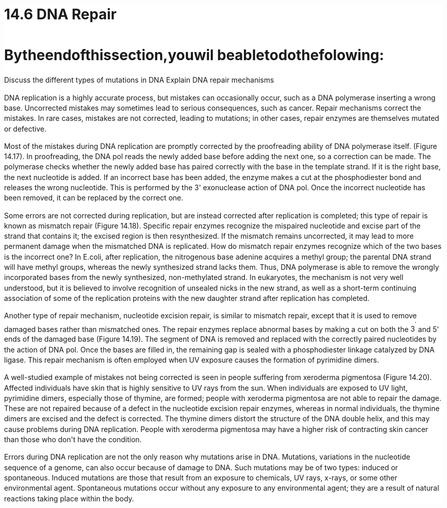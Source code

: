 # 14.6 DNA Repair

# Bytheendofthissection,youwil beabletodothefolowing:

Discuss the different types of mutations in DNA Explain DNA repair mechanisms

DNA replication is a highly accurate process, but mistakes can occasionally occur, such as a DNA polymerase inserting a wrong base. Uncorrected mistakes may sometimes lead to serious consequences, such as cancer. Repair mechanisms correct the mistakes. In rare cases, mistakes are not corrected, leading to mutations; in other cases, repair enzymes are themselves mutated or defective.

Most of the mistakes during DNA replication are promptly corrected by the proofreading ability of DNA polymerase itself. (Figure 14.17). In proofreading, the DNA pol reads the newly added base before adding the next one, so a correction can be made. The polymerase checks whether the newly added base has paired correctly with the base in the template strand. If it is the right base, the next nucleotide is added. If an incorrect base has been added, the enzyme makes a cut at the phosphodiester bond and releases the wrong nucleotide. This is performed by the 3' exonuclease action of DNA pol. Once the incorrect nucleotide has been removed, it can be replaced by the correct one.

Some errors are not corrected during replication, but are instead corrected after replication is completed; this type of repair is known as mismatch repair (Figure 14.18). Specific repair enzymes recognize the mispaired nucleotide and excise part of the strand that contains it; the excised region is then resynthesized. If the mismatch remains uncorrected, it may lead to more permanent damage when the mismatched DNA is replicated. How do mismatch repair enzymes recognize which of the two bases is the incorrect one? In E.coli, after replication, the nitrogenous base adenine acquires a methyl group; the parental DNA strand will have methyl groups, whereas the newly synthesized strand lacks them. Thus, DNA polymerase is able to remove the wrongly incorporated bases from the newly synthesized, non-methylated strand. In eukaryotes, the mechanism is not very well understood, but it is believed to involve recognition of unsealed nicks in the new strand, as well as a short-term continuing association of some of the replication proteins with the new daughter strand after replication has completed.



Another type of repair mechanism, nucleotide excision repair, is similar to mismatch repair, except that it is used to remove damaged bases rather than mismatched ones. The repair enzymes replace abnormal bases by making a cut on both the $3 ^ { ^ { \prime } }$ and 5' ends of the damaged base (Figure 14.19). The segment of DNA is removed and replaced with the correctly paired nucleotides by the action of DNA pol. Once the bases are filled in, the remaining gap is sealed with a phosphodiester linkage catalyzed by DNA ligase. This repair mechanism is often employed when UV exposure causes the formation of pyrimidine dimers.

A well-studied example of mistakes not being corrected is seen in people suffering from xeroderma pigmentosa (Figure 14.20). Affected individuals have skin that is highly sensitive to UV rays from the sun. When individuals are exposed to UV light, pyrimidine dimers, especially those of thymine, are formed; people with xeroderma pigmentosa are not able to repair the damage. These are not repaired because of a defect in the nucleotide excision repair enzymes, whereas in normal individuals, the thymine dimers are excised and the defect is corrected. The thymine dimers distort the structure of the DNA double helix, and this may cause problems during DNA replication. People with xeroderma pigmentosa may have a higher risk of contracting skin cancer than those who don't have the condition.

Errors during DNA replication are not the only reason why mutations arise in DNA. Mutations, variations in the nucleotide sequence of a genome, can also occur because of damage to DNA. Such mutations may be of two types: induced or spontaneous. Induced mutations are those that result from an exposure to chemicals, UV rays, x-rays, or some other environmental agent. Spontaneous mutations occur without any exposure to any environmental agent; they are a result of natural reactions taking place within the body.
